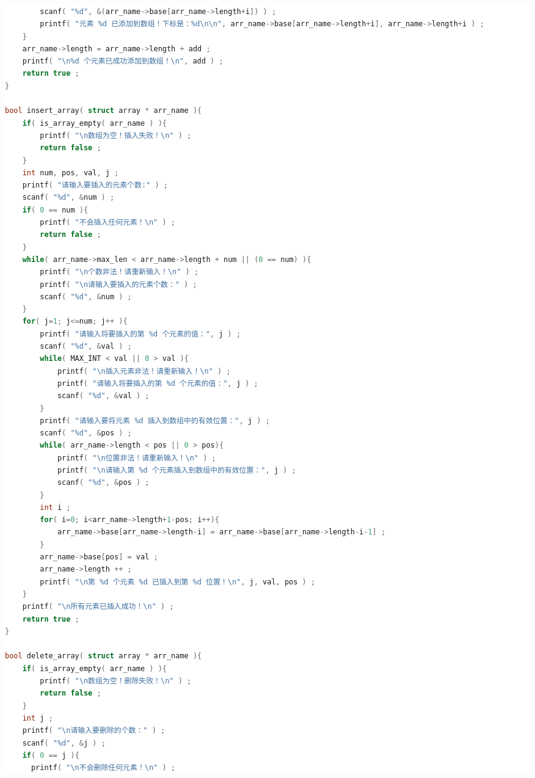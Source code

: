 ``` c
        scanf( "%d", &(arr_name->base[arr_name->length+i]) ) ;
        printf( "元素 %d 已添加到数组！下标是：%d\n\n", arr_name->base[arr_name->length+i], arr_name->length+i ) ;
    }
    arr_name->length = arr_name->length + add ;
    printf( "\n%d 个元素已成功添加到数组！\n", add ) ;
    return true ;
}

bool insert_array( struct array * arr_name ){
    if( is_array_empty( arr_name ) ){
        printf( "\n数组为空！插入失败！\n" ) ;
        return false ;
    }
    int num, pos, val, j ;
    printf( "请输入要插入的元素个数:" ) ;
    scanf( "%d", &num ) ;
    if( 0 == num ){
        printf( "不会插入任何元素！\n" ) ;
        return false ;
    }
    while( arr_name->max_len < arr_name->length + num || (0 == num) ){
        printf( "\n个数非法！请重新输入！\n" ) ;
        printf( "\n请输入要插入的元素个数：" ) ;
        scanf( "%d", &num ) ;
    }
    for( j=1; j<=num; j++ ){
        printf( "请输入将要插入的第 %d 个元素的值：", j ) ;
        scanf( "%d", &val ) ;
        while( MAX_INT < val || 0 > val ){
            printf( "\n插入元素非法！请重新输入！\n" ) ;
            printf( "请输入将要插入的第 %d 个元素的值：", j ) ;
            scanf( "%d", &val ) ;
        }
        printf( "请输入要将元素 %d 插入到数组中的有效位置：", j ) ;
        scanf( "%d", &pos ) ;
        while( arr_name->length < pos || 0 > pos){
            printf( "\n位置非法！请重新输入！\n" ) ;
            printf( "\n请输入第 %d 个元素插入到数组中的有效位置：", j ) ;
            scanf( "%d", &pos ) ;
        }
        int i ;
        for( i=0; i<arr_name->length+1-pos; i++){
            arr_name->base[arr_name->length-i] = arr_name->base[arr_name->length-i-1] ;
        }
        arr_name->base[pos] = val ;
        arr_name->length ++ ;
        printf( "\n第 %d 个元素 %d 已插入到第 %d 位置！\n", j, val, pos ) ;
    }
    printf( "\n所有元素已插入成功！\n" ) ;
    return true ;
}

bool delete_array( struct array * arr_name ){
    if( is_array_empty( arr_name ) ){
        printf( "\n数组为空！删除失败！\n" ) ;
        return false ;
    }
    int j ;
    printf( "\n请输入要删除的个数：" ) ;
    scanf( "%d", &j ) ;
    if( 0 == j ){
      printf( "\n不会删除任何元素！\n" ) ;
```